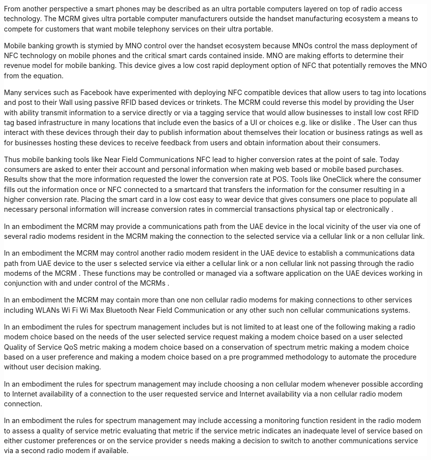 From another perspective a smart phones may be described as an ultra portable computers layered on top of radio access technology. The MCRM gives ultra portable computer manufacturers outside the handset manufacturing ecosystem a means to compete for customers that want mobile telephony services on their ultra portable.

Mobile banking growth is stymied by MNO control over the handset ecosystem because MNOs control the mass deployment of NFC technology on mobile phones and the critical smart cards contained inside. MNO are making efforts to determine their revenue model for mobile banking. This device gives a low cost rapid deployment option of NFC that potentially removes the MNO from the equation.

Many services such as Facebook have experimented with deploying NFC compatible devices that allow users to tag into locations and post to their Wall using passive RFID based devices or trinkets. The MCRM could reverse this model by providing the User with ability transmit information to a service directly or via a tagging service that would allow businesses to install low cost RFID tag based infrastructure in many locations that include even the basics of a UI or choices e.g. like or dislike . The User can thus interact with these devices through their day to publish information about themselves their location or business ratings as well as for businesses hosting these devices to receive feedback from users and obtain information about their consumers.

Thus mobile banking tools like Near Field Communications NFC lead to higher conversion rates at the point of sale. Today consumers are asked to enter their account and personal information when making web based or mobile based purchases. Results show that the more information requested the lower the conversion rate at POS. Tools like OneClick where the consumer fills out the information once or NFC connected to a smartcard that transfers the information for the consumer resulting in a higher conversion rate. Placing the smart card in a low cost easy to wear device that gives consumers one place to populate all necessary personal information will increase conversion rates in commercial transactions physical tap or electronically .

In an embodiment the MCRM may provide a communications path from the UAE device in the local vicinity of the user via one of several radio modems resident in the MCRM making the connection to the selected service via a cellular link or a non cellular link.

In an embodiment the MCRM may control another radio modem resident in the UAE device to establish a communications data path from UAE device to the user s selected service via either a cellular link or a non cellular link not passing through the radio modems of the MCRM . These functions may be controlled or managed via a software application on the UAE devices working in conjunction with and under control of the MCRMs .

In an embodiment the MCRM may contain more than one non cellular radio modems for making connections to other services including WLANs Wi Fi Wi Max Bluetooth Near Field Communication or any other such non cellular communications systems.

In an embodiment the rules for spectrum management includes but is not limited to at least one of the following making a radio modem choice based on the needs of the user selected service request making a modem choice based on a user selected Quality of Service QoS metric making a modem choice based on a conservation of spectrum metric making a modem choice based on a user preference and making a modem choice based on a pre programmed methodology to automate the procedure without user decision making.

In an embodiment the rules for spectrum management may include choosing a non cellular modem whenever possible according to Internet availability of a connection to the user requested service and Internet availability via a non cellular radio modem connection.

In an embodiment the rules for spectrum management may include accessing a monitoring function resident in the radio modem to assess a quality of service metric evaluating that metric if the service metric indicates an inadequate level of service based on either customer preferences or on the service provider s needs making a decision to switch to another communications service via a second radio modem if available.
